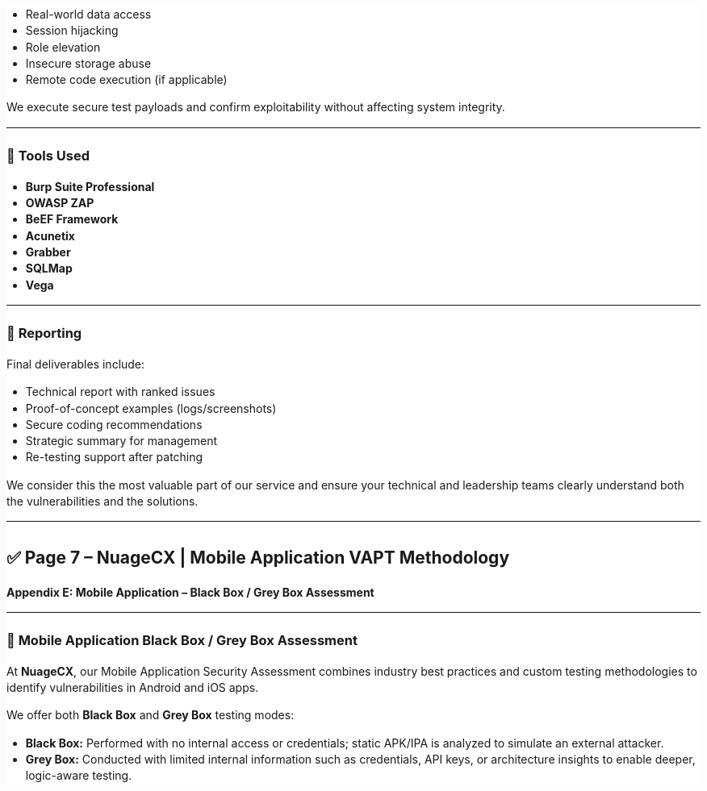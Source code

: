 * Real-world data access
* Session hijacking
* Role elevation
* Insecure storage abuse
* Remote code execution (if applicable)

We execute secure test payloads and confirm exploitability without affecting system integrity.

---

### 🧰 **Tools Used**

* **Burp Suite Professional**
* **OWASP ZAP**
* **BeEF Framework**
* **Acunetix**
* **Grabber**
* **SQLMap**
* **Vega**

---

### 📄 **Reporting**

Final deliverables include:

* Technical report with ranked issues
* Proof-of-concept examples (logs/screenshots)
* Secure coding recommendations
* Strategic summary for management
* Re-testing support after patching

We consider this the most valuable part of our service and ensure your technical and leadership teams clearly understand both the vulnerabilities and the solutions.

---



## ✅ **Page 7 – NuageCX | Mobile Application VAPT Methodology**

**Appendix E: Mobile Application – Black Box / Grey Box Assessment**

---

### 📱 **Mobile Application Black Box / Grey Box Assessment**

At **NuageCX**, our Mobile Application Security Assessment combines industry best practices and custom testing methodologies to identify vulnerabilities in Android and iOS apps.

We offer both **Black Box** and **Grey Box** testing modes:

* **Black Box:** Performed with no internal access or credentials; static APK/IPA is analyzed to simulate an external attacker.
* **Grey Box:** Conducted with limited internal information such as credentials, API keys, or architecture insights to enable deeper, logic-aware testing.
